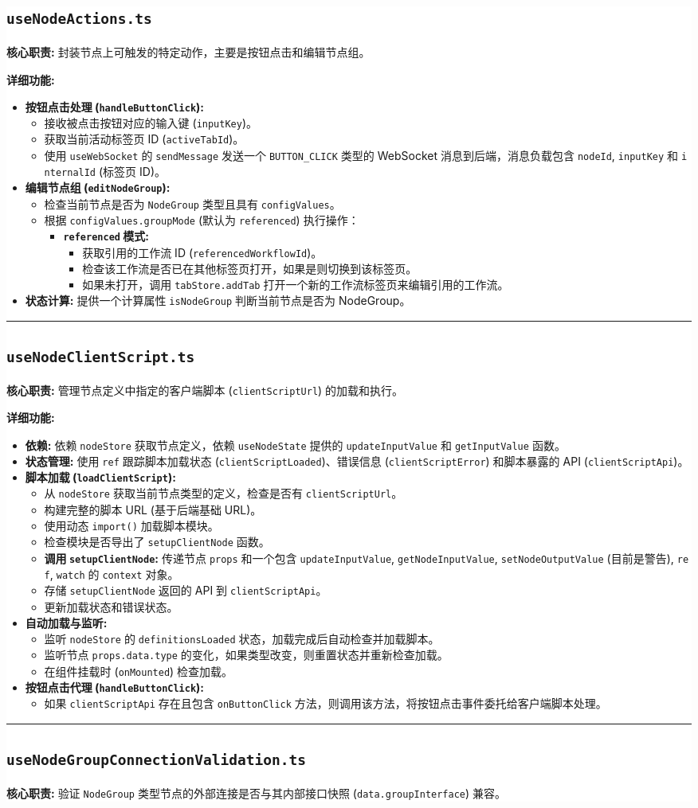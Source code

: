 
## `useNodeActions.ts`

**核心职责:** 封装节点上可触发的特定动作，主要是按钮点击和编辑节点组。

**详细功能:**

- **按钮点击处理 (`handleButtonClick`):**
  - 接收被点击按钮对应的输入键 (`inputKey`)。
  - 获取当前活动标签页 ID (`activeTabId`)。
  - 使用 `useWebSocket` 的 `sendMessage` 发送一个 `BUTTON_CLICK` 类型的 WebSocket 消息到后端，消息负载包含 `nodeId`, `inputKey` 和 `internalId` (标签页 ID)。
- **编辑节点组 (`editNodeGroup`):**
  - 检查当前节点是否为 `NodeGroup` 类型且具有 `configValues`。
  - 根据 `configValues.groupMode` (默认为 `referenced`) 执行操作：
    - **`referenced` 模式:**
      - 获取引用的工作流 ID (`referencedWorkflowId`)。
      - 检查该工作流是否已在其他标签页打开，如果是则切换到该标签页。
      - 如果未打开，调用 `tabStore.addTab` 打开一个新的工作流标签页来编辑引用的工作流。
- **状态计算:** 提供一个计算属性 `isNodeGroup` 判断当前节点是否为 NodeGroup。

---

## `useNodeClientScript.ts`

**核心职责:** 管理节点定义中指定的客户端脚本 (`clientScriptUrl`) 的加载和执行。

**详细功能:**

- **依赖:** 依赖 `nodeStore` 获取节点定义，依赖 `useNodeState` 提供的 `updateInputValue` 和 `getInputValue` 函数。
- **状态管理:** 使用 `ref` 跟踪脚本加载状态 (`clientScriptLoaded`)、错误信息 (`clientScriptError`) 和脚本暴露的 API (`clientScriptApi`)。
- **脚本加载 (`loadClientScript`):**
  - 从 `nodeStore` 获取当前节点类型的定义，检查是否有 `clientScriptUrl`。
  - 构建完整的脚本 URL (基于后端基础 URL)。
  - 使用动态 `import()` 加载脚本模块。
  - 检查模块是否导出了 `setupClientNode` 函数。
  - **调用 `setupClientNode`:** 传递节点 `props` 和一个包含 `updateInputValue`, `getNodeInputValue`, `setNodeOutputValue` (目前是警告), `ref`, `watch` 的 `context` 对象。
  - 存储 `setupClientNode` 返回的 API 到 `clientScriptApi`。
  - 更新加载状态和错误状态。
- **自动加载与监听:**
  - 监听 `nodeStore` 的 `definitionsLoaded` 状态，加载完成后自动检查并加载脚本。
  - 监听节点 `props.data.type` 的变化，如果类型改变，则重置状态并重新检查加载。
  - 在组件挂载时 (`onMounted`) 检查加载。
- **按钮点击代理 (`handleButtonClick`):**
  - 如果 `clientScriptApi` 存在且包含 `onButtonClick` 方法，则调用该方法，将按钮点击事件委托给客户端脚本处理。

---

## `useNodeGroupConnectionValidation.ts`

**核心职责:** 验证 `NodeGroup` 类型节点的外部连接是否与其内部接口快照 (`data.groupInterface`) 兼容。
